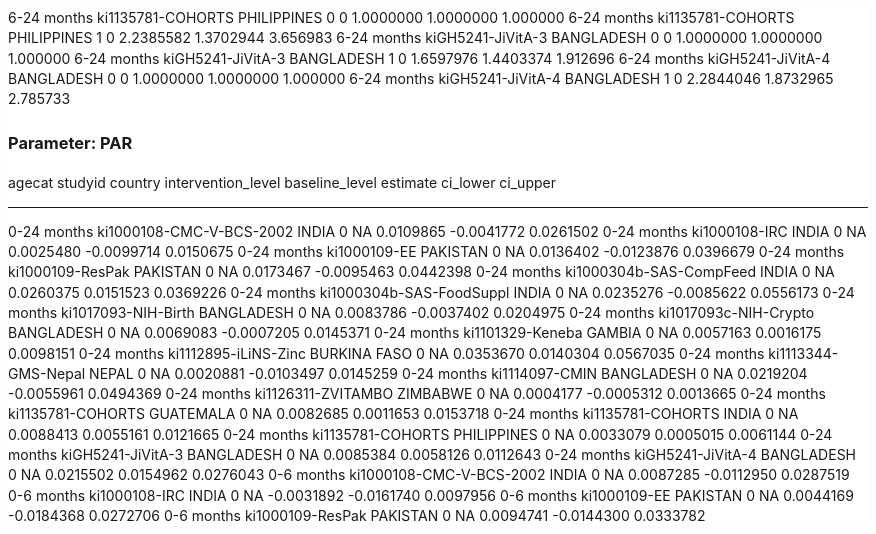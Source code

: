 6-24 months   ki1135781-COHORTS          PHILIPPINES    0                    0                 1.0000000   1.0000000   1.000000
6-24 months   ki1135781-COHORTS          PHILIPPINES    1                    0                 2.2385582   1.3702944   3.656983
6-24 months   kiGH5241-JiVitA-3          BANGLADESH     0                    0                 1.0000000   1.0000000   1.000000
6-24 months   kiGH5241-JiVitA-3          BANGLADESH     1                    0                 1.6597976   1.4403374   1.912696
6-24 months   kiGH5241-JiVitA-4          BANGLADESH     0                    0                 1.0000000   1.0000000   1.000000
6-24 months   kiGH5241-JiVitA-4          BANGLADESH     1                    0                 2.2844046   1.8732965   2.785733


### Parameter: PAR


agecat        studyid                    country        intervention_level   baseline_level      estimate     ci_lower    ci_upper
------------  -------------------------  -------------  -------------------  ---------------  -----------  -----------  ----------
0-24 months   ki1000108-CMC-V-BCS-2002   INDIA          0                    NA                 0.0109865   -0.0041772   0.0261502
0-24 months   ki1000108-IRC              INDIA          0                    NA                 0.0025480   -0.0099714   0.0150675
0-24 months   ki1000109-EE               PAKISTAN       0                    NA                 0.0136402   -0.0123876   0.0396679
0-24 months   ki1000109-ResPak           PAKISTAN       0                    NA                 0.0173467   -0.0095463   0.0442398
0-24 months   ki1000304b-SAS-CompFeed    INDIA          0                    NA                 0.0260375    0.0151523   0.0369226
0-24 months   ki1000304b-SAS-FoodSuppl   INDIA          0                    NA                 0.0235276   -0.0085622   0.0556173
0-24 months   ki1017093-NIH-Birth        BANGLADESH     0                    NA                 0.0083786   -0.0037402   0.0204975
0-24 months   ki1017093c-NIH-Crypto      BANGLADESH     0                    NA                 0.0069083   -0.0007205   0.0145371
0-24 months   ki1101329-Keneba           GAMBIA         0                    NA                 0.0057163    0.0016175   0.0098151
0-24 months   ki1112895-iLiNS-Zinc       BURKINA FASO   0                    NA                 0.0353670    0.0140304   0.0567035
0-24 months   ki1113344-GMS-Nepal        NEPAL          0                    NA                 0.0020881   -0.0103497   0.0145259
0-24 months   ki1114097-CMIN             BANGLADESH     0                    NA                 0.0219204   -0.0055961   0.0494369
0-24 months   ki1126311-ZVITAMBO         ZIMBABWE       0                    NA                 0.0004177   -0.0005312   0.0013665
0-24 months   ki1135781-COHORTS          GUATEMALA      0                    NA                 0.0082685    0.0011653   0.0153718
0-24 months   ki1135781-COHORTS          INDIA          0                    NA                 0.0088413    0.0055161   0.0121665
0-24 months   ki1135781-COHORTS          PHILIPPINES    0                    NA                 0.0033079    0.0005015   0.0061144
0-24 months   kiGH5241-JiVitA-3          BANGLADESH     0                    NA                 0.0085384    0.0058126   0.0112643
0-24 months   kiGH5241-JiVitA-4          BANGLADESH     0                    NA                 0.0215502    0.0154962   0.0276043
0-6 months    ki1000108-CMC-V-BCS-2002   INDIA          0                    NA                 0.0087285   -0.0112950   0.0287519
0-6 months    ki1000108-IRC              INDIA          0                    NA                -0.0031892   -0.0161740   0.0097956
0-6 months    ki1000109-EE               PAKISTAN       0                    NA                 0.0044169   -0.0184368   0.0272706
0-6 months    ki1000109-ResPak           PAKISTAN       0                    NA                 0.0094741   -0.0144300   0.0333782